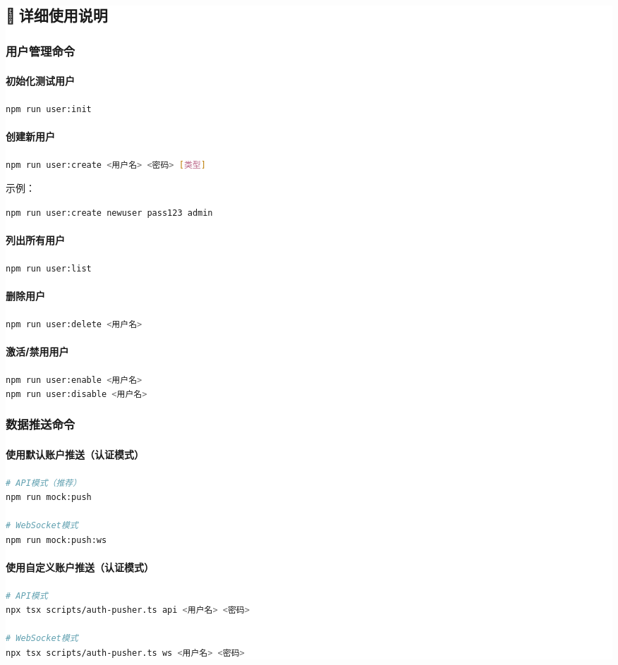 ## 📖 详细使用说明

### 用户管理命令

#### 初始化测试用户
```bash
npm run user:init
```

#### 创建新用户
```bash
npm run user:create <用户名> <密码> [类型]
```
示例：
```bash
npm run user:create newuser pass123 admin
```

#### 列出所有用户
```bash
npm run user:list
```

#### 删除用户
```bash
npm run user:delete <用户名>
```

#### 激活/禁用用户
```bash
npm run user:enable <用户名>
npm run user:disable <用户名>
```

### 数据推送命令

#### 使用默认账户推送（认证模式）
```bash
# API模式（推荐）
npm run mock:push

# WebSocket模式
npm run mock:push:ws
```

#### 使用自定义账户推送（认证模式）
```bash
# API模式
npx tsx scripts/auth-pusher.ts api <用户名> <密码>

# WebSocket模式
npx tsx scripts/auth-pusher.ts ws <用户名> <密码>
```
